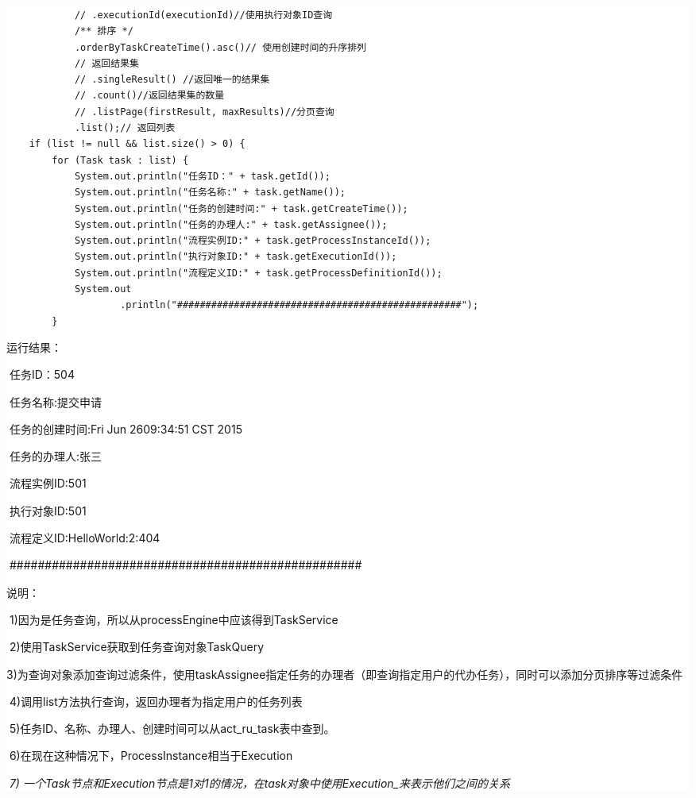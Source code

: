 ```
			// .executionId(executionId)//使用执行对象ID查询
			/** 排序 */
			.orderByTaskCreateTime().asc()// 使用创建时间的升序排列
			// 返回结果集
			// .singleResult() //返回唯一的结果集
			// .count()//返回结果集的数量
			// .listPage(firstResult, maxResults)//分页查询
			.list();// 返回列表
	if (list != null && list.size() > 0) {
		for (Task task : list) {
			System.out.println("任务ID：" + task.getId());
			System.out.println("任务名称:" + task.getName());
			System.out.println("任务的创建时间:" + task.getCreateTime());
			System.out.println("任务的办理人:" + task.getAssignee());
			System.out.println("流程实例ID:" + task.getProcessInstanceId());
			System.out.println("执行对象ID:" + task.getExecutionId());
			System.out.println("流程定义ID:" + task.getProcessDefinitionId());
			System.out
					.println("##################################################");
		}
```

运行结果：

​    任务ID：504

​    任务名称:提交申请

​    任务的创建时间:Fri Jun 2609:34:51 CST 2015

​    任务的办理人:张三

​    流程实例ID:501

​    执行对象ID:501

​    流程定义ID:HelloWorld:2:404

​    \##################################################

 

说明：



​    1)因为是任务查询，所以从processEngine中应该得到TaskService

​    2)使用TaskService获取到任务查询对象TaskQuery

​    3)为查询对象添加查询过滤条件，使用taskAssignee指定任务的办理者（即查询指定用户的代办任务），同时可以添加分页排序等过滤条件

​    4)调用list方法执行查询，返回办理者为指定用户的任务列表

​    5)任务ID、名称、办理人、创建时间可以从act_ru_task表中查到。

​    6)在现在这种情况下，ProcessInstance相当于Execution

​    *7) 一个Task节点和Execution节点是1对1的情况，在task对象中使用Execution_来表示他们之间的关系*
